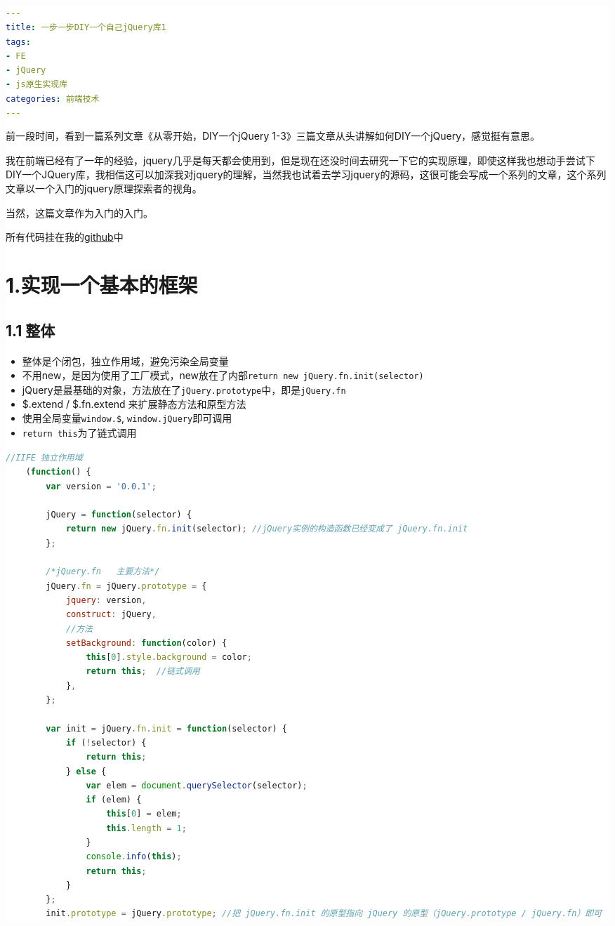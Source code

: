 ```yaml
---
title: 一步一步DIY一个自己jQuery库1
tags:    
- FE
- jQuery
- js原生实现库    
categories: 前端技术
---
```


  前一段时间，看到一篇系列文章《从零开始，DIY一个jQuery 1-3》三篇文章从头讲解如何DIY一个jQuery，感觉挺有意思。
  
  我在前端已经有了一年的经验，jquery几乎是每天都会使用到，但是现在还没时间去研究一下它的实现原理，即使这样我也想动手尝试下DIY一个JQuery库，我相信这可以加深我对jquery的理解，当然我也试着去学习jquery的源码，这很可能会写成一个系列的文章，这个系列文章以一个入门的jquery原理探索者的视角。
  
  当然，这篇文章作为入门的入门。
  
  所有代码挂在我的[github](https://github.com/zrysmt/DIY-jQuery)中
# 1.实现一个基本的框架
## 1.1 整体
- 整体是个闭包，独立作用域，避免污染全局变量
- 不用new，是因为使用了工厂模式，new放在了内部`return new jQuery.fn.init(selector)`
- jQuery是最基础的对象，方法放在了`jQuery.prototype`中，即是`jQuery.fn`
- $.extend / $.fn.extend 来扩展静态方法和原型方法
- 使用全局变量`window.$`, `window.jQuery`即可调用
- `return this`为了链式调用

```javascript
//IIFE 独立作用域
    (function() {
        var version = '0.0.1';

        jQuery = function(selector) {
            return new jQuery.fn.init(selector); //jQuery实例的构造函数已经变成了 jQuery.fn.init 
        };

        /*jQuery.fn   主要方法*/
        jQuery.fn = jQuery.prototype = {
            jquery: version,
            construct: jQuery,
            //方法
            setBackground: function(color) {
                this[0].style.background = color;
                return this;  //链式调用
            },
        };

        var init = jQuery.fn.init = function(selector) {
            if (!selector) {
                return this;
            } else {
                var elem = document.querySelector(selector);
                if (elem) {
                    this[0] = elem;
                    this.length = 1;
                }
                console.info(this);
                return this;
            }
        };
        init.prototype = jQuery.prototype; //把 jQuery.fn.init 的原型指向 jQuery 的原型（jQuery.prototype / jQuery.fn）即可
```